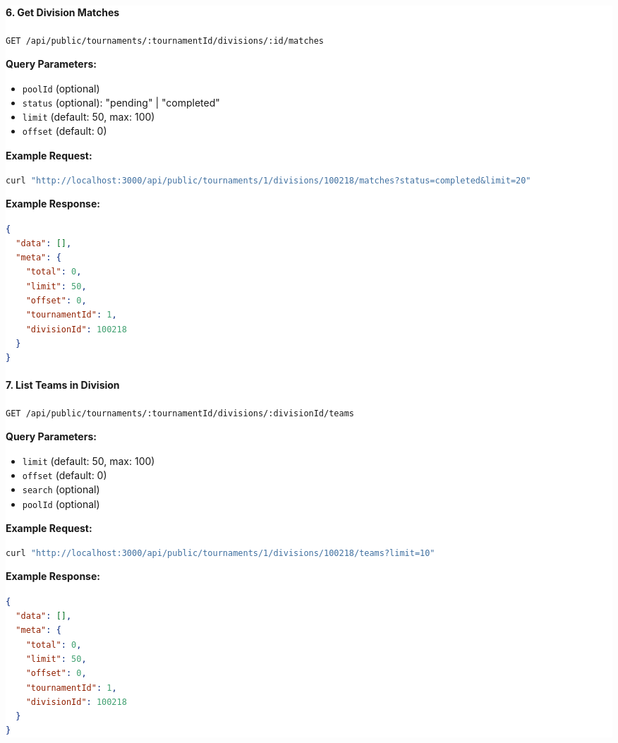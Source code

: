 #### 6. Get Division Matches
```bash
GET /api/public/tournaments/:tournamentId/divisions/:id/matches
```

**Query Parameters:**
- `poolId` (optional)
- `status` (optional): "pending" | "completed"
- `limit` (default: 50, max: 100)
- `offset` (default: 0)

**Example Request:**
```bash
curl "http://localhost:3000/api/public/tournaments/1/divisions/100218/matches?status=completed&limit=20"
```

**Example Response:**
```json
{
  "data": [],
  "meta": {
    "total": 0,
    "limit": 50,
    "offset": 0,
    "tournamentId": 1,
    "divisionId": 100218
  }
}
```

#### 7. List Teams in Division
```bash
GET /api/public/tournaments/:tournamentId/divisions/:divisionId/teams
```

**Query Parameters:**
- `limit` (default: 50, max: 100)
- `offset` (default: 0)
- `search` (optional)
- `poolId` (optional)

**Example Request:**
```bash
curl "http://localhost:3000/api/public/tournaments/1/divisions/100218/teams?limit=10"
```

**Example Response:**
```json
{
  "data": [],
  "meta": {
    "total": 0,
    "limit": 50,
    "offset": 0,
    "tournamentId": 1,
    "divisionId": 100218
  }
}
```
